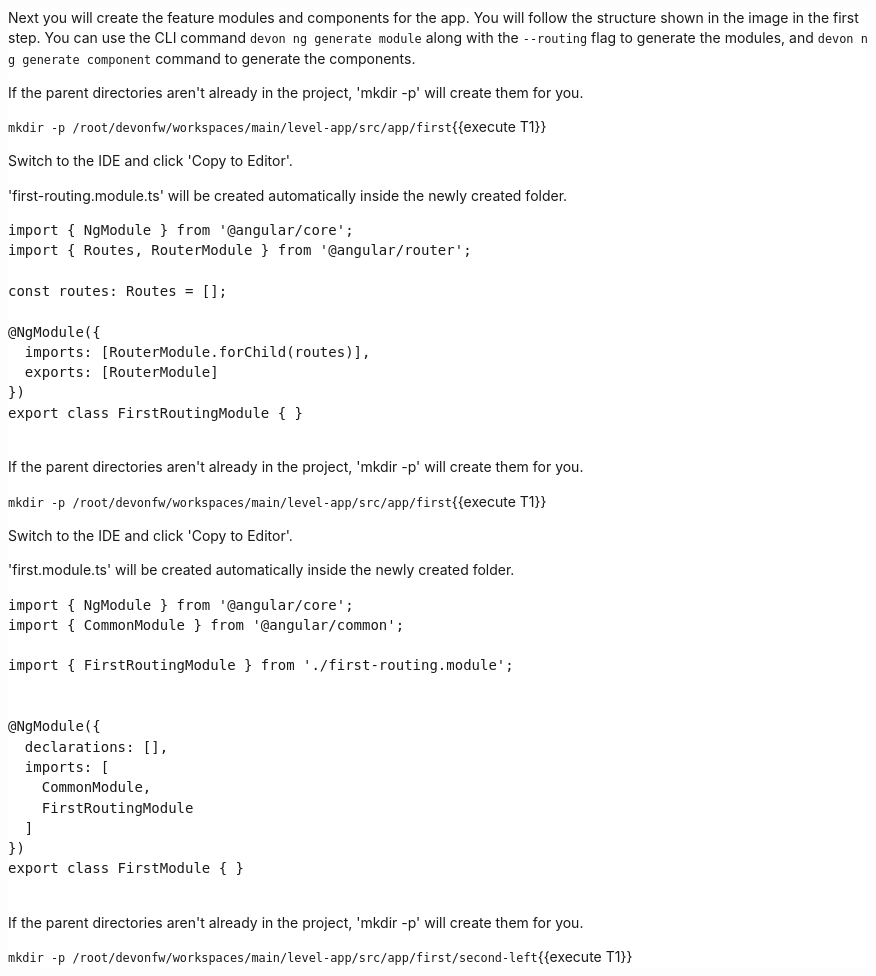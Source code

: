 Next you will create the feature modules and components for the app. You will follow the structure shown in the image in the first step. You can use the CLI command `devon ng generate module` along with the `--routing` flag to generate the modules, and `devon ng generate component` command to generate the components.


If the parent directories aren't already in the project, 'mkdir -p' will create them for you. 

`mkdir -p /root/devonfw/workspaces/main/level-app/src/app/first`{{execute T1}}

Switch to the IDE and click 'Copy to Editor'. 

'first-routing.module.ts' will be created automatically inside the newly created folder.

<pre class="file" data-filename="devonfw/workspaces/main/level-app/src/app/first/first-routing.module.ts">
import { NgModule } from &#39;@angular/core&#39;;
import { Routes, RouterModule } from &#39;@angular/router&#39;;

const routes: Routes = [];

@NgModule({
  imports: [RouterModule.forChild(routes)],
  exports: [RouterModule]
})
export class FirstRoutingModule { }

</pre>



If the parent directories aren't already in the project, 'mkdir -p' will create them for you. 

`mkdir -p /root/devonfw/workspaces/main/level-app/src/app/first`{{execute T1}}

Switch to the IDE and click 'Copy to Editor'. 

'first.module.ts' will be created automatically inside the newly created folder.

<pre class="file" data-filename="devonfw/workspaces/main/level-app/src/app/first/first.module.ts">
import { NgModule } from &#39;@angular/core&#39;;
import { CommonModule } from &#39;@angular/common&#39;;

import { FirstRoutingModule } from &#39;./first-routing.module&#39;;


@NgModule({
  declarations: [],
  imports: [
    CommonModule,
    FirstRoutingModule
  ]
})
export class FirstModule { }

</pre>



If the parent directories aren't already in the project, 'mkdir -p' will create them for you. 

`mkdir -p /root/devonfw/workspaces/main/level-app/src/app/first/second-left`{{execute T1}}
